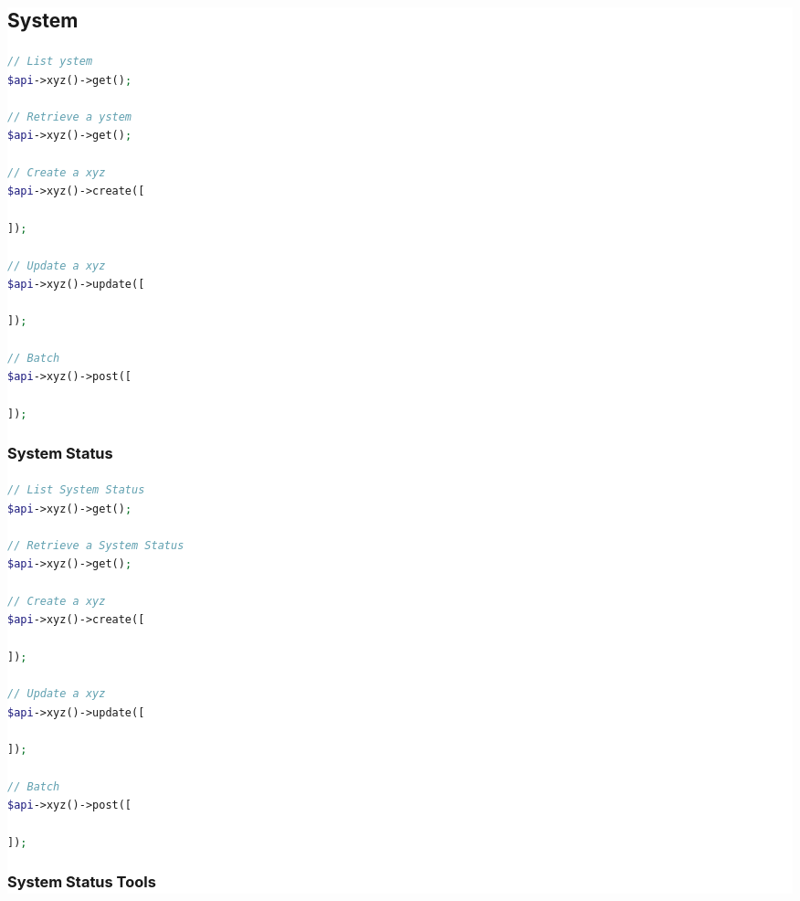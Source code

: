 ## System

```php
// List ystem
$api->xyz()->get();

// Retrieve a ystem
$api->xyz()->get();

// Create a xyz
$api->xyz()->create([

]);

// Update a xyz
$api->xyz()->update([

]);

// Batch
$api->xyz()->post([

]);
```

### System Status

```php
// List System Status
$api->xyz()->get();

// Retrieve a System Status
$api->xyz()->get();

// Create a xyz
$api->xyz()->create([

]);

// Update a xyz
$api->xyz()->update([

]);

// Batch
$api->xyz()->post([

]);
```

### System Status Tools
